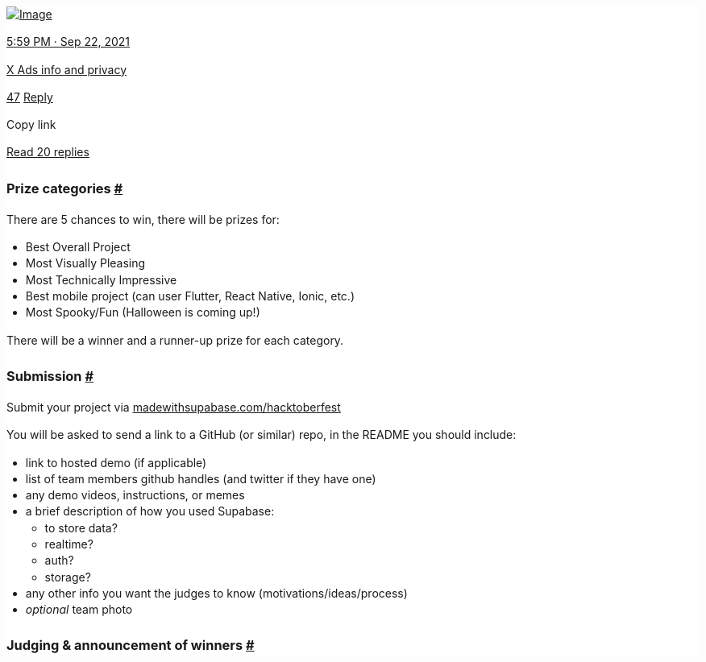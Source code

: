 [![Image](https://pbs.twimg.com/media/E_VG60OXMAIbqk4?format=jpg&name=small)](https://x.com/nwbotha/status/1438133638055485446/photo/1)

[5:59 PM · Sep 22, 2021](https://twitter.com/supabase/status/1440737587895799809?ref_src=twsrc%5Etfw%7Ctwcamp%5Etweetembed%7Ctwterm%5E1440737587895799809%7Ctwgr%5Ec645e27a5a60d9933449a4f51313d7b265c0ffe6%7Ctwcon%5Es1_&ref_url=https%3A%2F%2Fsupabase.com%2Fblog%2Fsupabase-hacktoberfest-hackathon-2021)

[X Ads info and privacy](https://help.twitter.com/en/twitter-for-websites-ads-info-and-privacy)

[47](https://twitter.com/intent/like?ref_src=twsrc%5Etfw%7Ctwcamp%5Etweetembed%7Ctwterm%5E1440737587895799809%7Ctwgr%5Ec645e27a5a60d9933449a4f51313d7b265c0ffe6%7Ctwcon%5Es1_&ref_url=https%3A%2F%2Fsupabase.com%2Fblog%2Fsupabase-hacktoberfest-hackathon-2021&tweet_id=1440737587895799809) [Reply](https://twitter.com/intent/tweet?ref_src=twsrc%5Etfw%7Ctwcamp%5Etweetembed%7Ctwterm%5E1440737587895799809%7Ctwgr%5Ec645e27a5a60d9933449a4f51313d7b265c0ffe6%7Ctwcon%5Es1_&ref_url=https%3A%2F%2Fsupabase.com%2Fblog%2Fsupabase-hacktoberfest-hackathon-2021&in_reply_to=1440737587895799809)

Copy link

[Read 20 replies](https://twitter.com/supabase/status/1440737587895799809?ref_src=twsrc%5Etfw%7Ctwcamp%5Etweetembed%7Ctwterm%5E1440737587895799809%7Ctwgr%5Ec645e27a5a60d9933449a4f51313d7b265c0ffe6%7Ctwcon%5Es1_&ref_url=https%3A%2F%2Fsupabase.com%2Fblog%2Fsupabase-hacktoberfest-hackathon-2021)

### Prize categories [\#](https://supabase.com/blog/supabase-hacktoberfest-hackathon-2021\#prize-categories)

There are 5 chances to win, there will be prizes for:

- Best Overall Project
- Most Visually Pleasing
- Most Technically Impressive
- Best mobile project (can user Flutter, React Native, Ionic, etc.)
- Most Spooky/Fun (Halloween is coming up!)

There will be a winner and a runner-up prize for each category.

### Submission [\#](https://supabase.com/blog/supabase-hacktoberfest-hackathon-2021\#submission)

Submit your project via [madewithsupabase.com/hacktoberfest](https://www.madewithsupabase.com/hacktoberfest)

You will be asked to send a link to a GitHub (or similar) repo, in the README you should include:

- link to hosted demo (if applicable)
- list of team members github handles (and twitter if they have one)
- any demo videos, instructions, or memes
- a brief description of how you used Supabase:
  - to store data?
  - realtime?
  - auth?
  - storage?
- any other info you want the judges to know (motivations/ideas/process)
- _optional_ team photo

### Judging & announcement of winners [\#](https://supabase.com/blog/supabase-hacktoberfest-hackathon-2021\#judging--announcement-of-winners)
